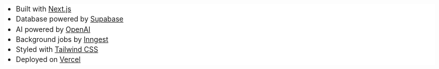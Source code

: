 - Built with [Next.js](https://nextjs.org/)
- Database powered by [Supabase](https://supabase.com/)
- AI powered by [OpenAI](https://openai.com/)
- Background jobs by [Inngest](https://www.inngest.com/)
- Styled with [Tailwind CSS](https://tailwindcss.com/)
- Deployed on [Vercel](https://vercel.com/)

